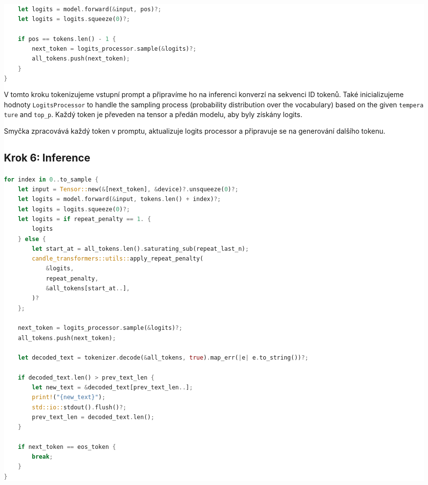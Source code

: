 ```rust
    let logits = model.forward(&input, pos)?;
    let logits = logits.squeeze(0)?;

    if pos == tokens.len() - 1 {
        next_token = logits_processor.sample(&logits)?;
        all_tokens.push(next_token);
    }
}
```

V tomto kroku tokenizujeme vstupní prompt a připravíme ho na inferenci konverzí na sekvenci ID tokenů. Také inicializujeme hodnoty `LogitsProcessor` to handle the sampling process (probability distribution over the vocabulary) based on the given `temperature` and `top_p`. Každý token je převeden na tensor a předán modelu, aby byly získány logits.

Smyčka zpracovává každý token v promptu, aktualizuje logits processor a připravuje se na generování dalšího tokenu.

## Krok 6: Inference

```rust
for index in 0..to_sample {
    let input = Tensor::new(&[next_token], &device)?.unsqueeze(0)?;
    let logits = model.forward(&input, tokens.len() + index)?;
    let logits = logits.squeeze(0)?;
    let logits = if repeat_penalty == 1. {
        logits
    } else {
        let start_at = all_tokens.len().saturating_sub(repeat_last_n);
        candle_transformers::utils::apply_repeat_penalty(
            &logits,
            repeat_penalty,
            &all_tokens[start_at..],
        )?
    };

    next_token = logits_processor.sample(&logits)?;
    all_tokens.push(next_token);

    let decoded_text = tokenizer.decode(&all_tokens, true).map_err(|e| e.to_string())?;

    if decoded_text.len() > prev_text_len {
        let new_text = &decoded_text[prev_text_len..];
        print!("{new_text}");
        std::io::stdout().flush()?;
        prev_text_len = decoded_text.len();
    }

    if next_token == eos_token {
        break;
    }
}
```
